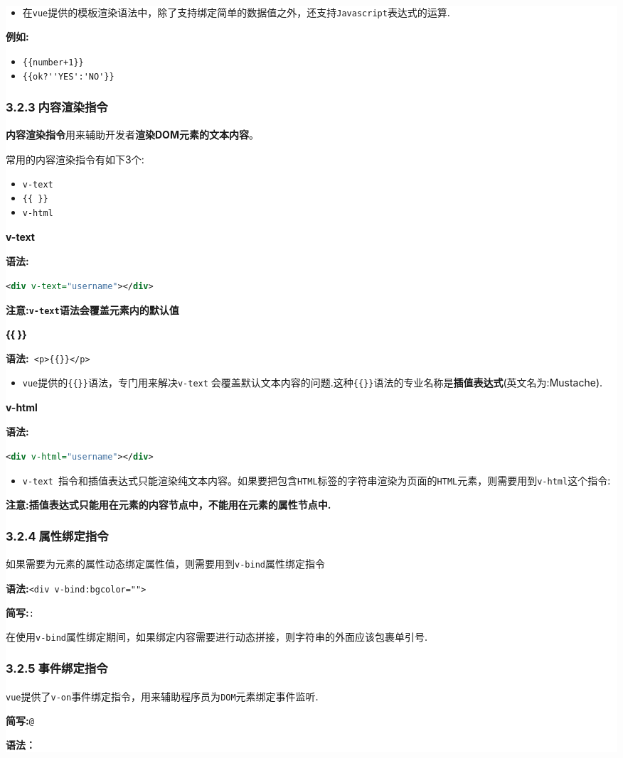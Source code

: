 - 在`vue`提供的模板渲染语法中，除了支持绑定简单的数据值之外，还支持`Javascript`表达式的运算.

**例如:**

- `{{number+1}}`
- `{{ok?''YES':'NO'}}`

### 3.2.3 内容渲染指令

**内容渲染指令**用来辅助开发者**渲染DOM元素的文本内容**。

常用的内容渲染指令有如下3个:

- `v-text`
- `{{ }}`
- `v-html`

**v-text**

**语法:**

```xml
<div v-text="username"></div>
```

**注意:`v-text`语法会覆盖元素内的默认值**

**{{ }}**

**语法:**` <p>{{}}</p>`

- `vue`提供的`{{}}`语法，专门用来解决`v-text` 会覆盖默认文本内容的问题.这种`{{}}`语法的专业名称是**插值表达式**(英文名为:Mustache).

**v-html**

**语法:**

```xml
<div v-html="username"></div>
```

- `v-text `指令和插值表达式只能渲染纯文本内容。如果要把包含`HTML`标签的字符串渲染为页面的`HTML`元素，则需要用到`v-html`这个指令:

**注意:插值表达式只能用在元素的内容节点中，不能用在元素的属性节点中.**

### 3.2.4 属性绑定指令

如果需要为元素的属性动态绑定属性值，则需要用到`v-bind`属性绑定指令

**语法:**`<div v-bind:bgcolor="">`

**简写:**`:`

在使用`v-bind`属性绑定期间，如果绑定内容需要进行动态拼接，则字符串的外面应该包裹单引号.

### 3.2.5 事件绑定指令

`vue`提供了`v-on`事件绑定指令，用来辅助程序员为`DOM`元素绑定事件监听.

**简写:**`@`

**语法：**
